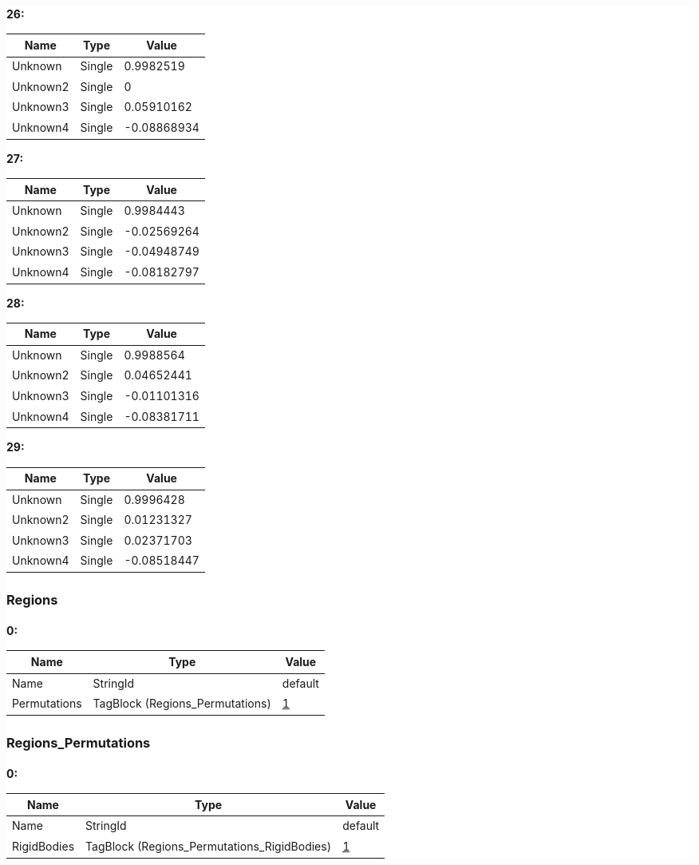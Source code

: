 
**26:**

Name	| Type	| Value
---	|---	|---	|
Unknown	|Single	|0.9982519
Unknown2	|Single	|0
Unknown3	|Single	|0.05910162
Unknown4	|Single	|-0.08868934


**27:**

Name	| Type	| Value
---	|---	|---	|
Unknown	|Single	|0.9984443
Unknown2	|Single	|-0.02569264
Unknown3	|Single	|-0.04948749
Unknown4	|Single	|-0.08182797


**28:**

Name	| Type	| Value
---	|---	|---	|
Unknown	|Single	|0.9988564
Unknown2	|Single	|0.04652441
Unknown3	|Single	|-0.01101316
Unknown4	|Single	|-0.08381711


**29:**

Name	| Type	| Value
---	|---	|---	|
Unknown	|Single	|0.9996428
Unknown2	|Single	|0.01231327
Unknown3	|Single	|0.02371703
Unknown4	|Single	|-0.08518447


### Regions

**0:**

Name	| Type	| Value
---	|---	|---	|
Name	|StringId	|default
Permutations	|TagBlock (Regions_Permutations)	|[1](#regions_permutations)


### Regions_Permutations

**0:**

Name	| Type	| Value
---	|---	|---	|
Name	|StringId	|default
RigidBodies	|TagBlock (Regions_Permutations_RigidBodies)	|[1](#regions_permutations_rigidbodies)
